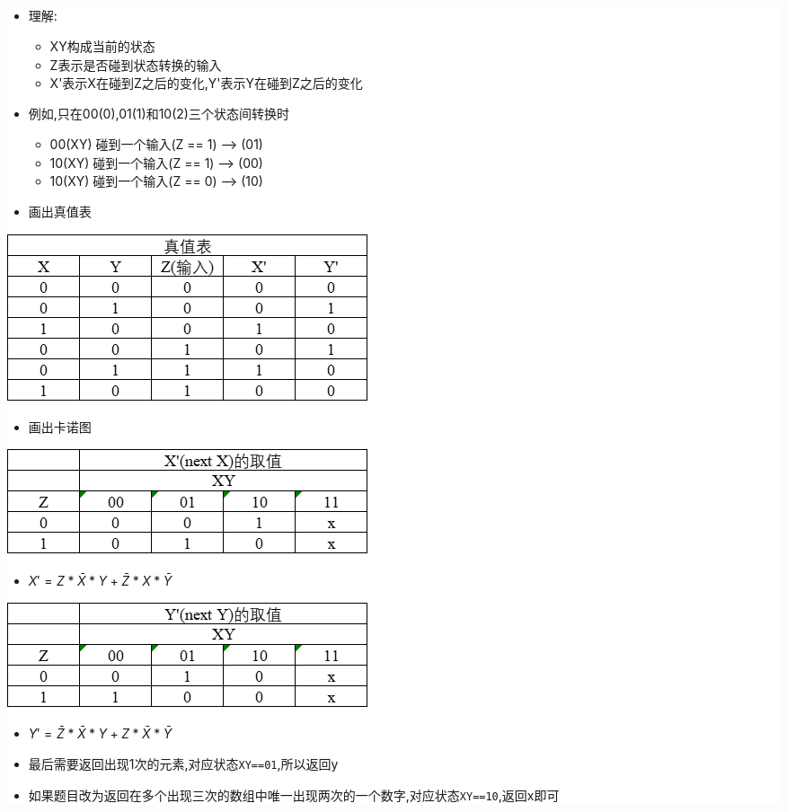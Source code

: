 ```
```





- 理解: 
  - XY构成当前的状态
  - Z表示是否碰到状态转换的输入
  - X'表示X在碰到Z之后的变化,Y'表示Y在碰到Z之后的变化

-  例如,只在00(0),01(1)和10(2)三个状态间转换时
   -  00(XY) 碰到一个输入(Z == 1) --> (01)
   -  10(XY) 碰到一个输入(Z == 1) --> (00)
   -  10(XY) 碰到一个输入(Z == 0) --> (10)

- 画出真值表
<img width = '' height ='' src ="./photos/bit/1.png"/>

- 画出卡诺图
  
<img width = '' height ='' src ="./photos/bit/2.png"/>

- $X' = Z * \bar{X} * Y + \bar{Z} * X * \bar{Y}$

 
<img width = '' height ='' src ="./photos/bit/3.png"/>

- $Y' = \bar{Z} * \bar{X} * Y + Z * \bar{X} * \bar{Y}$

- 最后需要返回出现1次的元素,对应状态```XY==01```,所以返回y
- 如果题目改为返回在多个出现三次的数组中唯一出现两次的一个数字,对应状态```XY==10```,返回x即可


